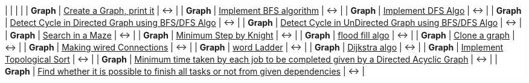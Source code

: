 |                         |                                                                                                                                                                                                                                                                                                                    |                      |
| **Graph**               | [Create a Graph, print it](https://1drv.ms/t/s!AqTOHFO77CqEiRua06v1PATyiFg5)                                                                                                                                                                                                                                       | <->                  |
| **Graph**               | [Implement BFS algorithm](https://practice.geeksforgeeks.org/problems/bfs-traversal-of-graph/1)                                                                                                                                                                                                                    | <->                  |
| **Graph**               | [Implement DFS Algo](https://www.geeksforgeeks.org/depth-first-search-or-dfs-for-a-graph/)                                                                                                                                                                                                                         | <->                  |
| **Graph**               | [Detect Cycle in Directed Graph using BFS/DFS Algo](https://www.geeksforgeeks.org/detect-cycle-in-a-graph/)                                                                                                                                                                                                        | <->                  |
| **Graph**               | [Detect Cycle in UnDirected Graph using BFS/DFS Algo](https://practice.geeksforgeeks.org/problems/detect-cycle-in-an-undirected-graph/1)                                                                                                                                                                           | <->                  |
| **Graph**               | [Search in a Maze](https://practice.geeksforgeeks.org/problems/rat-in-a-maze-problem/1)                                                                                                                                                                                                                            | <->                  |
| **Graph**               | [Minimum Step by Knight](https://practice.geeksforgeeks.org/problems/steps-by-knight/0)                                                                                                                                                                                                                            | <->                  |
| **Graph**               | [flood fill algo](https://leetcode.com/problems/flood-fill/)                                                                                                                                                                                                                                                       | <->                  |
| **Graph**               | [Clone a graph](https://leetcode.com/problems/clone-graph/)                                                                                                                                                                                                                                                        | <->                  |
| **Graph**               | [Making wired Connections](https://leetcode.com/problems/number-of-operations-to-make-network-connected/)                                                                                                                                                                                                          | <->                  |
| **Graph**               | [word Ladder](https://leetcode.com/problems/word-ladder/)                                                                                                                                                                                                                                                          | <->                  |
| **Graph**               | [Dijkstra algo](https://www.geeksforgeeks.org/dijkstras-shortest-path-algorithm-greedy-algo-7/)                                                                                                                                                                                                                    | <->                  |
| **Graph**               | [Implement Topological Sort](https://practice.geeksforgeeks.org/problems/topological-sort/1)                                                                                                                                                                                                                       | <->                  |
| **Graph**               | [Minimum time taken by each job to be completed given by a Directed Acyclic Graph](https://www.geeksforgeeks.org/minimum-time-taken-by-each-job-to-be-completed-given-by-a-directed-acyclic-graph/)                                                                                                                | <->                  |
| **Graph**               | [Find whether it is possible to finish all tasks or not from given dependencies](https://www.geeksforgeeks.org/find-whether-it-is-possible-to-finish-all-tasks-or-not-from-given-dependencies/)                                                                                                                    | <->                  |